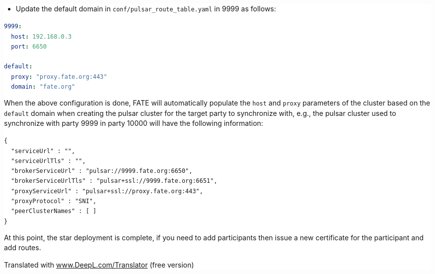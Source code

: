 - Update the default domain in `conf/pulsar_route_table.yaml` in 9999 as follows:
```yml
9999:
  host: 192.168.0.3
  port: 6650

default:
  proxy: "proxy.fate.org:443"
  domain: "fate.org"
```

When the above configuration is done, FATE will automatically populate the `host` and `proxy` parameters of the cluster based on the `default` domain when creating the pulsar cluster for the target party to synchronize with, e.g., the pulsar cluster used to synchronize with party 9999 in party 10000 will have the following information:
```
{
  "serviceUrl" : "",
  "serviceUrlTls" : "",
  "brokerServiceUrl" : "pulsar://9999.fate.org:6650",
  "brokerServiceUrlTls" : "pulsar+ssl://9999.fate.org:6651",
  "proxyServiceUrl" : "pulsar+ssl://proxy.fate.org:443",
  "proxyProtocol" : "SNI",
  "peerClusterNames" : [ ]
}
```

At this point, the star deployment is complete, if you need to add participants then issue a new certificate for the participant and add routes.

Translated with www.DeepL.com/Translator (free version)
